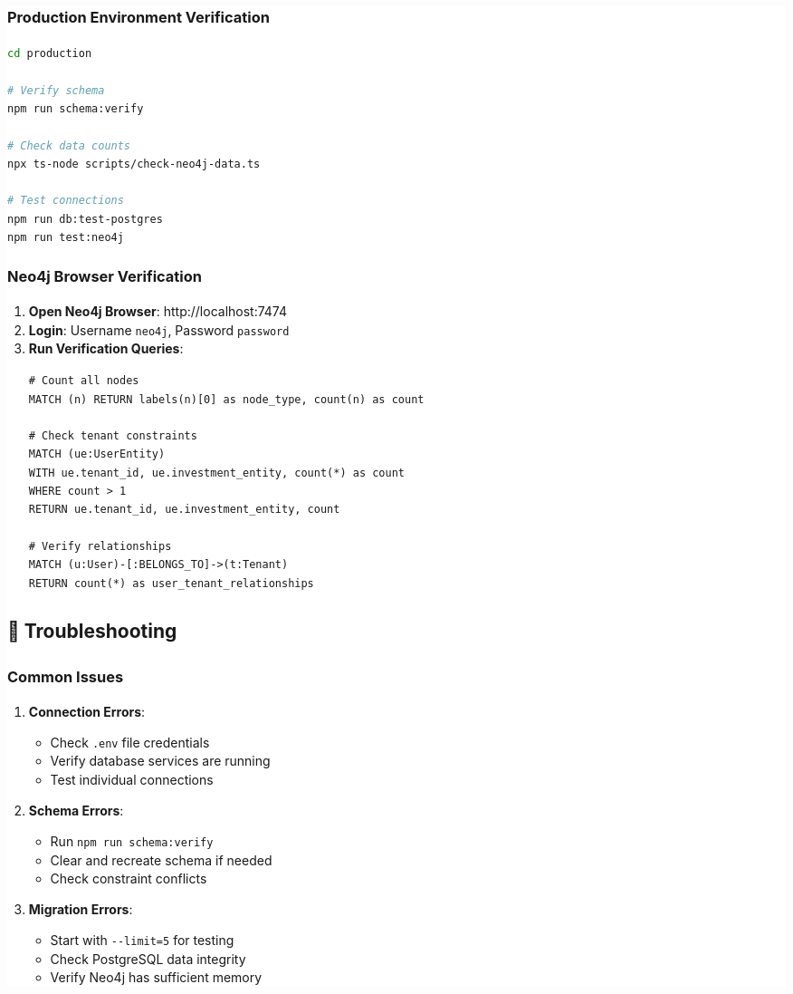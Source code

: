 ### Production Environment Verification
```bash
cd production

# Verify schema
npm run schema:verify

# Check data counts
npx ts-node scripts/check-neo4j-data.ts

# Test connections
npm run db:test-postgres
npm run test:neo4j
```

### Neo4j Browser Verification
1. **Open Neo4j Browser**: http://localhost:7474
2. **Login**: Username `neo4j`, Password `password`
3. **Run Verification Queries**:
   ```cypher
   # Count all nodes
   MATCH (n) RETURN labels(n)[0] as node_type, count(n) as count
   
   # Check tenant constraints
   MATCH (ue:UserEntity)
   WITH ue.tenant_id, ue.investment_entity, count(*) as count
   WHERE count > 1
   RETURN ue.tenant_id, ue.investment_entity, count
   
   # Verify relationships
   MATCH (u:User)-[:BELONGS_TO]->(t:Tenant)
   RETURN count(*) as user_tenant_relationships
   ```

## 🔧 Troubleshooting

### Common Issues

1. **Connection Errors**:
   - Check `.env` file credentials
   - Verify database services are running
   - Test individual connections

2. **Schema Errors**:
   - Run `npm run schema:verify`
   - Clear and recreate schema if needed
   - Check constraint conflicts

3. **Migration Errors**:
   - Start with `--limit=5` for testing
   - Check PostgreSQL data integrity
   - Verify Neo4j has sufficient memory

